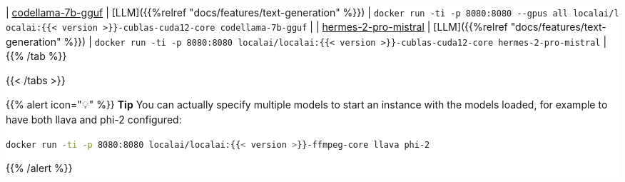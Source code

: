 | [codellama-7b-gguf](https://huggingface.co/TheBloke/CodeLlama-7B-GGUF) | [LLM]({{%relref "docs/features/text-generation" %}})  | ```docker run -ti -p 8080:8080 --gpus all localai/localai:{{< version >}}-cublas-cuda12-core codellama-7b-gguf``` |
| [hermes-2-pro-mistral](https://huggingface.co/NousResearch/Hermes-2-Pro-Mistral-7B-GGUF) | [LLM]({{%relref "docs/features/text-generation" %}}) | ```docker run -ti -p 8080:8080 localai/localai:{{< version >}}-cublas-cuda12-core hermes-2-pro-mistral``` |
{{% /tab %}}

{{< /tabs >}}

{{% alert icon="💡" %}}
**Tip** You can actually specify multiple models to start an instance with the models loaded, for example to have both llava and phi-2 configured:

```bash
docker run -ti -p 8080:8080 localai/localai:{{< version >}}-ffmpeg-core llava phi-2
```

{{% /alert %}}